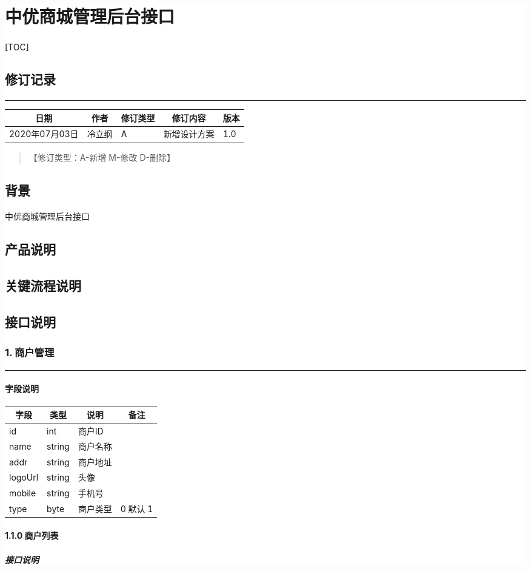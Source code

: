 # 中优商城管理后台接口

[TOC]
## 修订记录
----
日期 | 作者 | 修订类型 | 修订内容 | 版本|
---- | ---- | ---- | ---- | ---- |
2020年07月03日|冷立纲|A|新增设计方案|1.0|

> 【修订类型：A-新增  M-修改 D-删除】

## 背景

中优商城管理后台接口

## 产品说明



## 关键流程说明

## 接口说明



### 1. 商户管理


-------

#### 字段说明

| 字段 | 类型 | 说明 | 备注 |
| --- | --- | --- | --- |
| id | int | 商户ID |  |
| name | string | 商户名称 |  |
| addr | string | 商户地址 |  |
| logoUrl | string | 头像 |  |
| mobile | string | 手机号 |  |
| type | byte | 商户类型 | 0 默认 1   |



#### 1.1.0 商户列表

##### 接口说明
